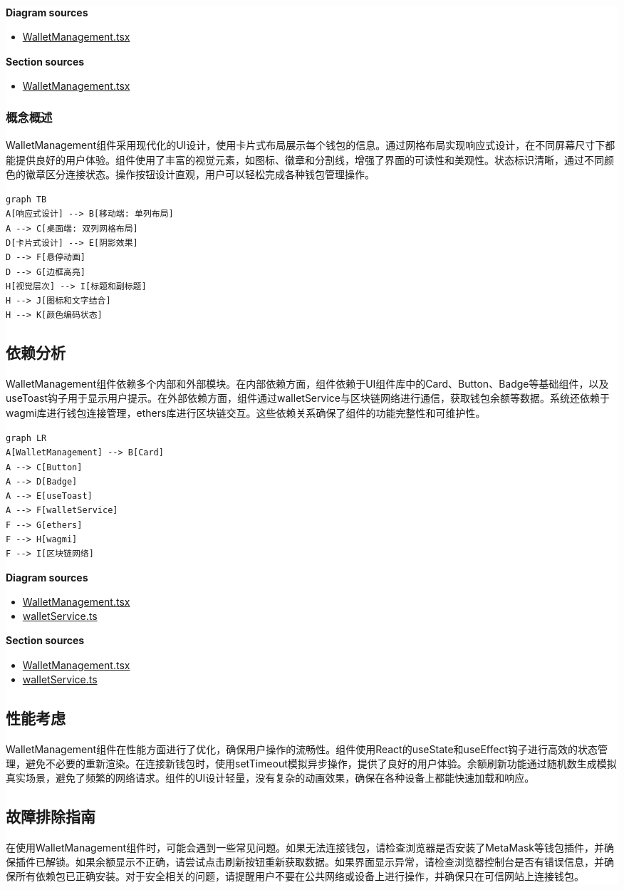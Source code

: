 **Diagram sources**
- [WalletManagement.tsx](file://src/components/Wallet/WalletManagement.tsx#L311-L353)

**Section sources**
- [WalletManagement.tsx](file://src/components/Wallet/WalletManagement.tsx)

### 概念概述
WalletManagement组件采用现代化的UI设计，使用卡片式布局展示每个钱包的信息。通过网格布局实现响应式设计，在不同屏幕尺寸下都能提供良好的用户体验。组件使用了丰富的视觉元素，如图标、徽章和分割线，增强了界面的可读性和美观性。状态标识清晰，通过不同颜色的徽章区分连接状态。操作按钮设计直观，用户可以轻松完成各种钱包管理操作。

```mermaid
graph TB
A[响应式设计] --> B[移动端: 单列布局]
A --> C[桌面端: 双列网格布局]
D[卡片式设计] --> E[阴影效果]
D --> F[悬停动画]
D --> G[边框高亮]
H[视觉层次] --> I[标题和副标题]
H --> J[图标和文字结合]
H --> K[颜色编码状态]
```

## 依赖分析
WalletManagement组件依赖多个内部和外部模块。在内部依赖方面，组件依赖于UI组件库中的Card、Button、Badge等基础组件，以及useToast钩子用于显示用户提示。在外部依赖方面，组件通过walletService与区块链网络进行通信，获取钱包余额等数据。系统还依赖于wagmi库进行钱包连接管理，ethers库进行区块链交互。这些依赖关系确保了组件的功能完整性和可维护性。

```mermaid
graph LR
A[WalletManagement] --> B[Card]
A --> C[Button]
A --> D[Badge]
A --> E[useToast]
A --> F[walletService]
F --> G[ethers]
F --> H[wagmi]
F --> I[区块链网络]
```

**Diagram sources**
- [WalletManagement.tsx](file://src/components/Wallet/WalletManagement.tsx)
- [walletService.ts](file://src/services/walletService.ts)

**Section sources**
- [WalletManagement.tsx](file://src/components/Wallet/WalletManagement.tsx)
- [walletService.ts](file://src/services/walletService.ts)

## 性能考虑
WalletManagement组件在性能方面进行了优化，确保用户操作的流畅性。组件使用React的useState和useEffect钩子进行高效的状态管理，避免不必要的重新渲染。在连接新钱包时，使用setTimeout模拟异步操作，提供了良好的用户体验。余额刷新功能通过随机数生成模拟真实场景，避免了频繁的网络请求。组件的UI设计轻量，没有复杂的动画效果，确保在各种设备上都能快速加载和响应。

## 故障排除指南
在使用WalletManagement组件时，可能会遇到一些常见问题。如果无法连接钱包，请检查浏览器是否安装了MetaMask等钱包插件，并确保插件已解锁。如果余额显示不正确，请尝试点击刷新按钮重新获取数据。如果界面显示异常，请检查浏览器控制台是否有错误信息，并确保所有依赖包已正确安装。对于安全相关的问题，请提醒用户不要在公共网络或设备上进行操作，并确保只在可信网站上连接钱包。
